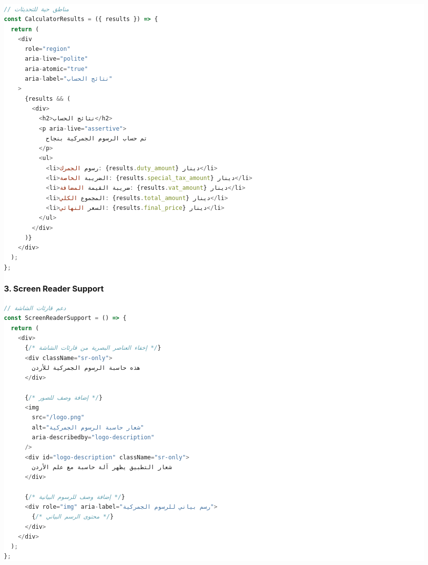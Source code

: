 ```javascript
// مناطق حية للتحديثات
const CalculatorResults = ({ results }) => {
  return (
    <div 
      role="region" 
      aria-live="polite" 
      aria-atomic="true"
      aria-label="نتائج الحساب"
    >
      {results && (
        <div>
          <h2>نتائج الحساب</h2>
          <p aria-live="assertive">
            تم حساب الرسوم الجمركية بنجاح
          </p>
          <ul>
            <li>رسوم الجمرك: {results.duty_amount} دينار</li>
            <li>الضريبة الخاصة: {results.special_tax_amount} دينار</li>
            <li>ضريبة القيمة المضافة: {results.vat_amount} دينار</li>
            <li>المجموع الكلي: {results.total_amount} دينار</li>
            <li>السعر النهائي: {results.final_price} دينار</li>
          </ul>
        </div>
      )}
    </div>
  );
};
```

### 3. Screen Reader Support

```javascript
// دعم قارئات الشاشة
const ScreenReaderSupport = () => {
  return (
    <div>
      {/* إخفاء العناصر البصرية من قارئات الشاشة */}
      <div className="sr-only">
        هذه حاسبة الرسوم الجمركية للأردن
      </div>
      
      {/* إضافة وصف للصور */}
      <img 
        src="/logo.png" 
        alt="شعار حاسبة الرسوم الجمركية"
        aria-describedby="logo-description"
      />
      <div id="logo-description" className="sr-only">
        شعار التطبيق يظهر آلة حاسبة مع علم الأردن
      </div>
      
      {/* إضافة وصف للرسوم البيانية */}
      <div role="img" aria-label="رسم بياني للرسوم الجمركية">
        {/* محتوى الرسم البياني */}
      </div>
    </div>
  );
};
```
